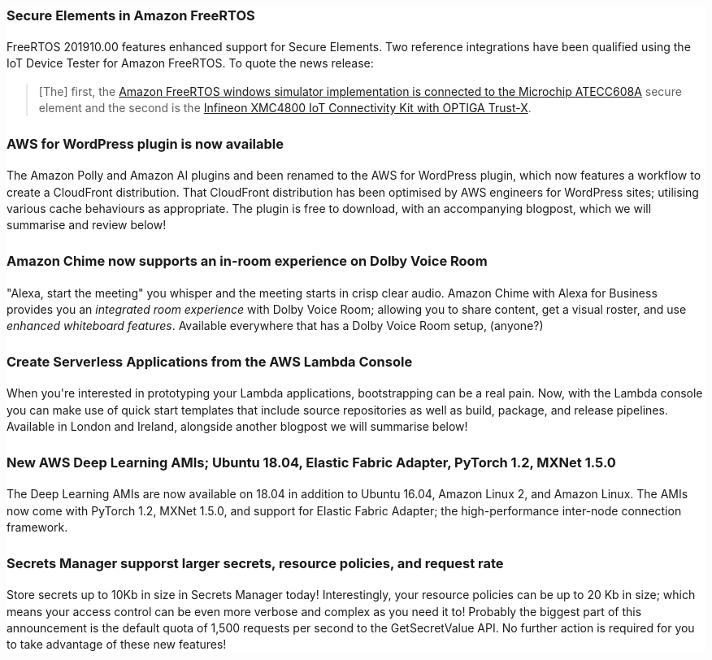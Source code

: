### Secure Elements in Amazon FreeRTOS

FreeRTOS 201910.00 features enhanced support for Secure Elements. Two reference integrations have been qualified using the IoT Device Tester for Amazon FreeRTOS.
To quote the news release:

> [The] first, the [Amazon FreeRTOS windows simulator implementation is connected to the Microchip ATECC608A](https://docs.aws.amazon.com/freertos/latest/userguide/getting_started_ecc608a.html) secure element and the second is the [Infineon XMC4800 IoT Connectivity Kit with OPTIGA Trust-X](https://docs.aws.amazon.com/freertos/latest/userguide/getting_started_infineon_trust_x.html).

### AWS for WordPress plugin is now available

The Amazon Polly and Amazon AI plugins and been renamed to the AWS for WordPress plugin, which now features a workflow to create a CloudFront distribution.
That CloudFront distribution has been optimised by AWS engineers for WordPress sites; utilising various cache behaviours as appropriate. 
The plugin is free to download, with an accompanying blogpost, which we will summarise and review below!

### Amazon Chime now supports an in-room experience on Dolby Voice Room

"Alexa, start the meeting" you whisper and the meeting starts in crisp clear audio.
Amazon Chime with Alexa for Business provides you an _integrated room experience_ with Dolby Voice Room; allowing you to share content, get a visual roster, and use _enhanced whiteboard features_.
Available everywhere that has a Dolby Voice Room setup, (anyone?)

### Create Serverless Applications from the AWS Lambda Console

When you're interested in prototyping your Lambda applications, bootstrapping can be a real pain. Now, with the Lambda console you can make use of quick start templates that include source repositories as well as build, package, and release pipelines.
Available in London and Ireland, alongside another blogpost we will summarise below!

### New AWS Deep Learning AMIs; Ubuntu 18.04, Elastic Fabric Adapter, PyTorch 1.2, MXNet 1.5.0

The Deep Learning AMIs are now available on 18.04 in addition to Ubuntu 16.04, Amazon Linux 2, and Amazon Linux.
The AMIs now come with PyTorch 1.2, MXNet 1.5.0, and support for Elastic Fabric Adapter; the high-performance inter-node connection framework.

### Secrets Manager supporst larger secrets, resource policies, and request rate

Store secrets up to 10Kb in size in Secrets Manager today!
Interestingly, your resource policies can be up to 20 Kb in size; which means your access control can be even more verbose and complex as you need it to!
Probably the biggest part of this announcement is the default quota of 1,500 requests per second to the GetSecretValue API.
No further action is required for you to take advantage of these new features!
